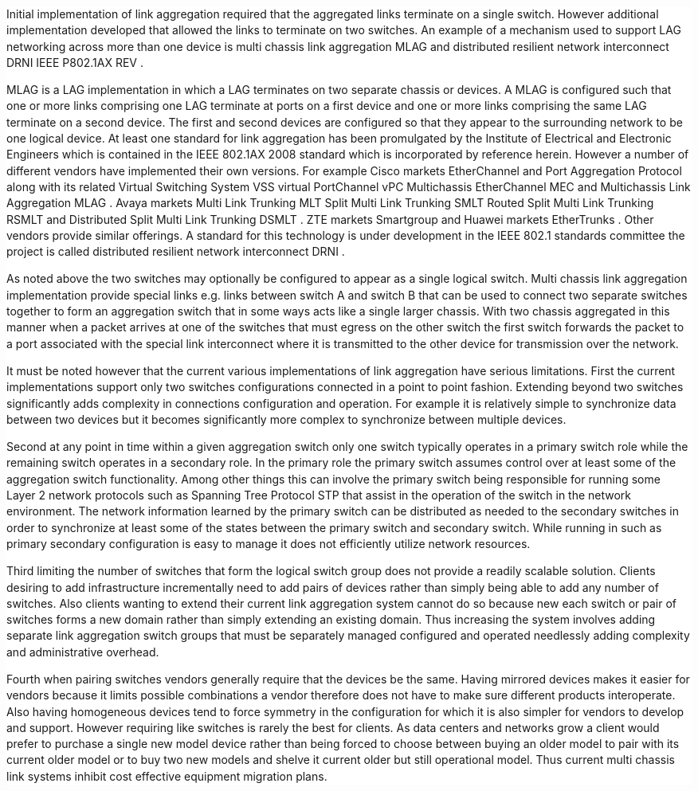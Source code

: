 Initial implementation of link aggregation required that the aggregated links terminate on a single switch. However additional implementation developed that allowed the links to terminate on two switches. An example of a mechanism used to support LAG networking across more than one device is multi chassis link aggregation MLAG and distributed resilient network interconnect DRNI IEEE P802.1AX REV .

MLAG is a LAG implementation in which a LAG terminates on two separate chassis or devices. A MLAG is configured such that one or more links comprising one LAG terminate at ports on a first device and one or more links comprising the same LAG terminate on a second device. The first and second devices are configured so that they appear to the surrounding network to be one logical device. At least one standard for link aggregation has been promulgated by the Institute of Electrical and Electronic Engineers which is contained in the IEEE 802.1AX 2008 standard which is incorporated by reference herein. However a number of different vendors have implemented their own versions. For example Cisco markets EtherChannel and Port Aggregation Protocol along with its related Virtual Switching System VSS virtual PortChannel vPC Multichassis EtherChannel MEC and Multichassis Link Aggregation MLAG . Avaya markets Multi Link Trunking MLT Split Multi Link Trunking SMLT Routed Split Multi Link Trunking RSMLT and Distributed Split Multi Link Trunking DSMLT . ZTE markets Smartgroup and Huawei markets EtherTrunks . Other vendors provide similar offerings. A standard for this technology is under development in the IEEE 802.1 standards committee the project is called distributed resilient network interconnect DRNI .

As noted above the two switches may optionally be configured to appear as a single logical switch. Multi chassis link aggregation implementation provide special links e.g. links between switch A and switch B that can be used to connect two separate switches together to form an aggregation switch that in some ways acts like a single larger chassis. With two chassis aggregated in this manner when a packet arrives at one of the switches that must egress on the other switch the first switch forwards the packet to a port associated with the special link interconnect where it is transmitted to the other device for transmission over the network.

It must be noted however that the current various implementations of link aggregation have serious limitations. First the current implementations support only two switches configurations connected in a point to point fashion. Extending beyond two switches significantly adds complexity in connections configuration and operation. For example it is relatively simple to synchronize data between two devices but it becomes significantly more complex to synchronize between multiple devices.

Second at any point in time within a given aggregation switch only one switch typically operates in a primary switch role while the remaining switch operates in a secondary role. In the primary role the primary switch assumes control over at least some of the aggregation switch functionality. Among other things this can involve the primary switch being responsible for running some Layer 2 network protocols such as Spanning Tree Protocol STP that assist in the operation of the switch in the network environment. The network information learned by the primary switch can be distributed as needed to the secondary switches in order to synchronize at least some of the states between the primary switch and secondary switch. While running in such as primary secondary configuration is easy to manage it does not efficiently utilize network resources.

Third limiting the number of switches that form the logical switch group does not provide a readily scalable solution. Clients desiring to add infrastructure incrementally need to add pairs of devices rather than simply being able to add any number of switches. Also clients wanting to extend their current link aggregation system cannot do so because new each switch or pair of switches forms a new domain rather than simply extending an existing domain. Thus increasing the system involves adding separate link aggregation switch groups that must be separately managed configured and operated needlessly adding complexity and administrative overhead.

Fourth when pairing switches vendors generally require that the devices be the same. Having mirrored devices makes it easier for vendors because it limits possible combinations a vendor therefore does not have to make sure different products interoperate. Also having homogeneous devices tend to force symmetry in the configuration for which it is also simpler for vendors to develop and support. However requiring like switches is rarely the best for clients. As data centers and networks grow a client would prefer to purchase a single new model device rather than being forced to choose between buying an older model to pair with its current older model or to buy two new models and shelve it current older but still operational model. Thus current multi chassis link systems inhibit cost effective equipment migration plans.
